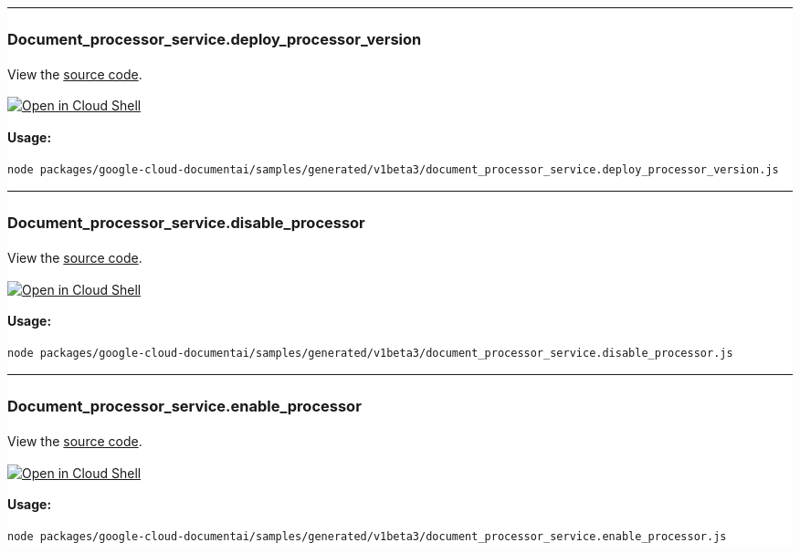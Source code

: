 
-----




### Document_processor_service.deploy_processor_version

View the [source code](https://github.com/googleapis/google-cloud-node/blob/master/packages/google-cloud-documentai/samples/generated/v1beta3/document_processor_service.deploy_processor_version.js).

[![Open in Cloud Shell][shell_img]](https://console.cloud.google.com/cloudshell/open?git_repo=https://github.com/googleapis/google-cloud-node&page=editor&open_in_editor=packages/google-cloud-documentai/samples/generated/v1beta3/document_processor_service.deploy_processor_version.js,samples/README.md)

__Usage:__


`node packages/google-cloud-documentai/samples/generated/v1beta3/document_processor_service.deploy_processor_version.js`


-----




### Document_processor_service.disable_processor

View the [source code](https://github.com/googleapis/google-cloud-node/blob/master/packages/google-cloud-documentai/samples/generated/v1beta3/document_processor_service.disable_processor.js).

[![Open in Cloud Shell][shell_img]](https://console.cloud.google.com/cloudshell/open?git_repo=https://github.com/googleapis/google-cloud-node&page=editor&open_in_editor=packages/google-cloud-documentai/samples/generated/v1beta3/document_processor_service.disable_processor.js,samples/README.md)

__Usage:__


`node packages/google-cloud-documentai/samples/generated/v1beta3/document_processor_service.disable_processor.js`


-----




### Document_processor_service.enable_processor

View the [source code](https://github.com/googleapis/google-cloud-node/blob/master/packages/google-cloud-documentai/samples/generated/v1beta3/document_processor_service.enable_processor.js).

[![Open in Cloud Shell][shell_img]](https://console.cloud.google.com/cloudshell/open?git_repo=https://github.com/googleapis/google-cloud-node&page=editor&open_in_editor=packages/google-cloud-documentai/samples/generated/v1beta3/document_processor_service.enable_processor.js,samples/README.md)

__Usage:__


`node packages/google-cloud-documentai/samples/generated/v1beta3/document_processor_service.enable_processor.js`


[//]: # "This README.md file is auto-generated, all changes to this file will be lost."
[//]: # "To regenerate it, use `python -m synthtool`."
[shell_img]: https://gstatic.com/cloudssh/images/open-btn.png
[shell_link]: https://console.cloud.google.com/cloudshell/open?git_repo=https://github.com/googleapis/google-cloud-node&page=editor&open_in_editor=samples/README.md
[product-docs]: https://cloud.google.com/document-ai/docs/